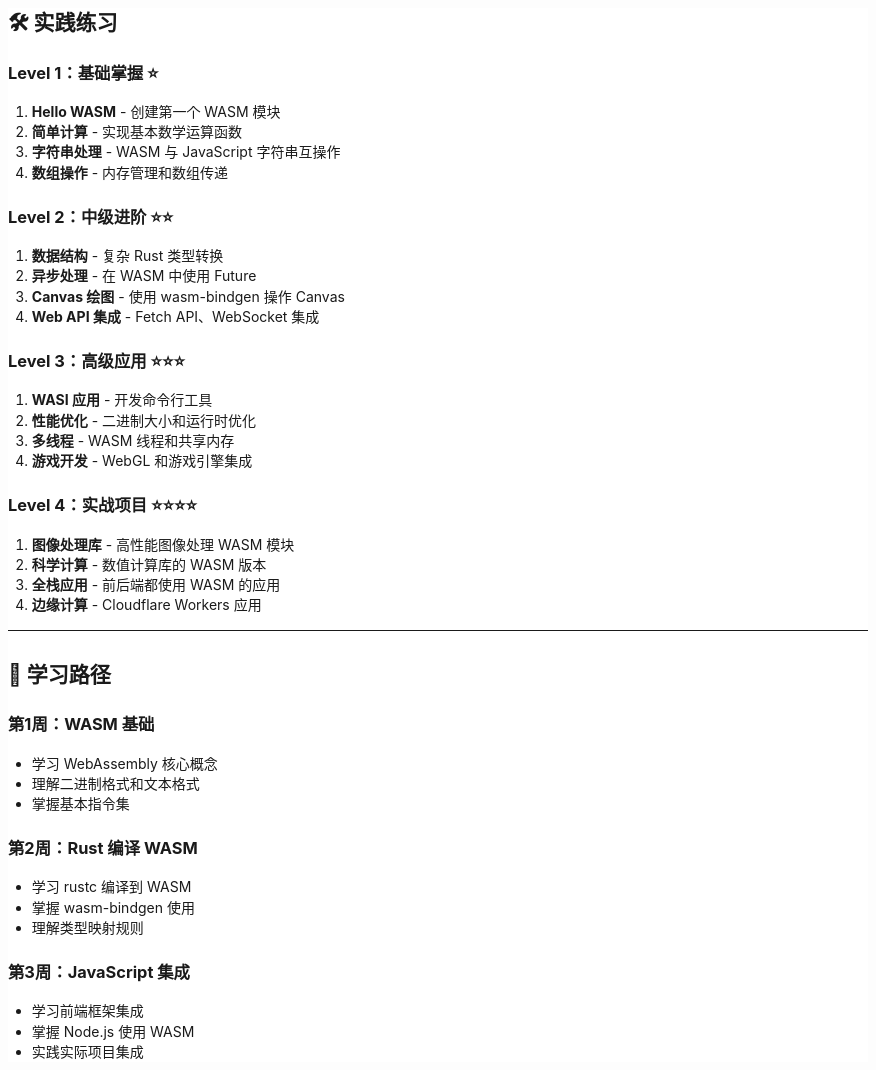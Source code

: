 
## 🛠️ 实践练习

### Level 1：基础掌握 ⭐

1. **Hello WASM** - 创建第一个 WASM 模块
2. **简单计算** - 实现基本数学运算函数
3. **字符串处理** - WASM 与 JavaScript 字符串互操作
4. **数组操作** - 内存管理和数组传递

### Level 2：中级进阶 ⭐⭐

1. **数据结构** - 复杂 Rust 类型转换
2. **异步处理** - 在 WASM 中使用 Future
3. **Canvas 绘图** - 使用 wasm-bindgen 操作 Canvas
4. **Web API 集成** - Fetch API、WebSocket 集成

### Level 3：高级应用 ⭐⭐⭐

1. **WASI 应用** - 开发命令行工具
2. **性能优化** - 二进制大小和运行时优化
3. **多线程** - WASM 线程和共享内存
4. **游戏开发** - WebGL 和游戏引擎集成

### Level 4：实战项目 ⭐⭐⭐⭐

1. **图像处理库** - 高性能图像处理 WASM 模块
2. **科学计算** - 数值计算库的 WASM 版本
3. **全栈应用** - 前后端都使用 WASM 的应用
4. **边缘计算** - Cloudflare Workers 应用

---

## 📖 学习路径

### 第1周：WASM 基础

- 学习 WebAssembly 核心概念
- 理解二进制格式和文本格式
- 掌握基本指令集

### 第2周：Rust 编译 WASM

- 学习 rustc 编译到 WASM
- 掌握 wasm-bindgen 使用
- 理解类型映射规则

### 第3周：JavaScript 集成

- 学习前端框架集成
- 掌握 Node.js 使用 WASM
- 实践实际项目集成
